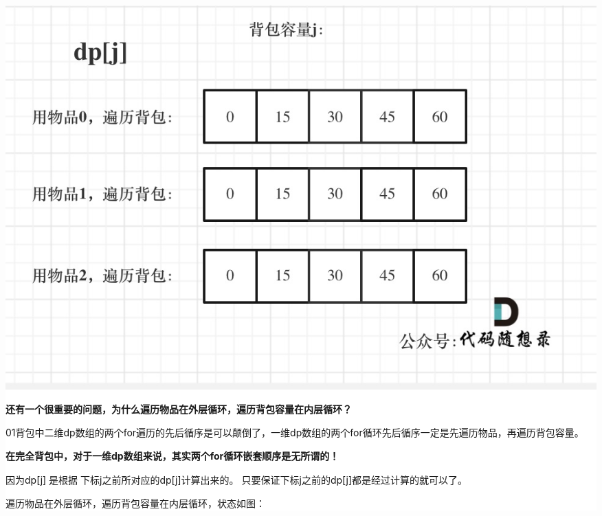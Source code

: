 ![动态规划-完全背包](imgs/20210126104510106.jpg)

**还有一个很重要的问题，为什么遍历物品在外层循环，遍历背包容量在内层循环？**

01背包中二维dp数组的两个for遍历的先后循序是可以颠倒了，一维dp数组的两个for循环先后循序一定是先遍历物品，再遍历背包容量。

**在完全背包中，对于一维dp数组来说，其实两个for循环嵌套顺序是无所谓的！**

因为dp[j] 是根据 下标j之前所对应的dp[j]计算出来的。 只要保证下标j之前的dp[j]都是经过计算的就可以了。

遍历物品在外层循环，遍历背包容量在内层循环，状态如图：
